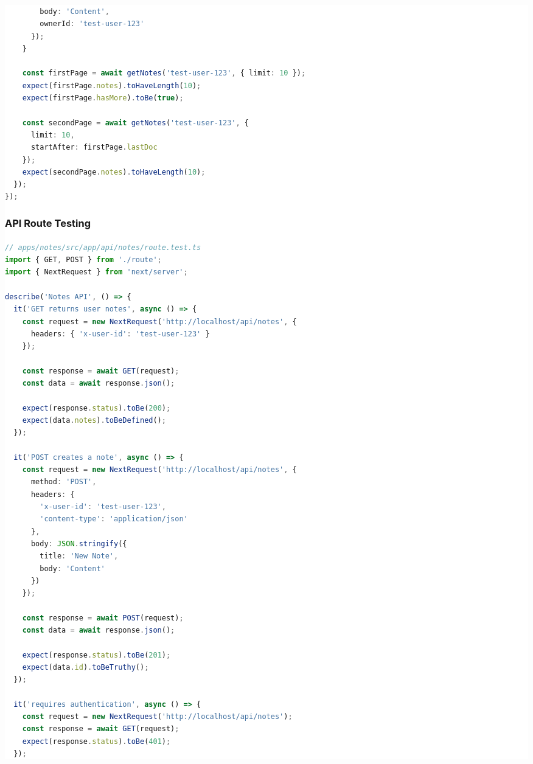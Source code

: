 ```typescript
        body: 'Content',
        ownerId: 'test-user-123'
      });
    }

    const firstPage = await getNotes('test-user-123', { limit: 10 });
    expect(firstPage.notes).toHaveLength(10);
    expect(firstPage.hasMore).toBe(true);

    const secondPage = await getNotes('test-user-123', {
      limit: 10,
      startAfter: firstPage.lastDoc
    });
    expect(secondPage.notes).toHaveLength(10);
  });
});
```

### API Route Testing

```typescript
// apps/notes/src/app/api/notes/route.test.ts
import { GET, POST } from './route';
import { NextRequest } from 'next/server';

describe('Notes API', () => {
  it('GET returns user notes', async () => {
    const request = new NextRequest('http://localhost/api/notes', {
      headers: { 'x-user-id': 'test-user-123' }
    });

    const response = await GET(request);
    const data = await response.json();

    expect(response.status).toBe(200);
    expect(data.notes).toBeDefined();
  });

  it('POST creates a note', async () => {
    const request = new NextRequest('http://localhost/api/notes', {
      method: 'POST',
      headers: {
        'x-user-id': 'test-user-123',
        'content-type': 'application/json'
      },
      body: JSON.stringify({
        title: 'New Note',
        body: 'Content'
      })
    });

    const response = await POST(request);
    const data = await response.json();

    expect(response.status).toBe(201);
    expect(data.id).toBeTruthy();
  });

  it('requires authentication', async () => {
    const request = new NextRequest('http://localhost/api/notes');
    const response = await GET(request);
    expect(response.status).toBe(401);
  });
```